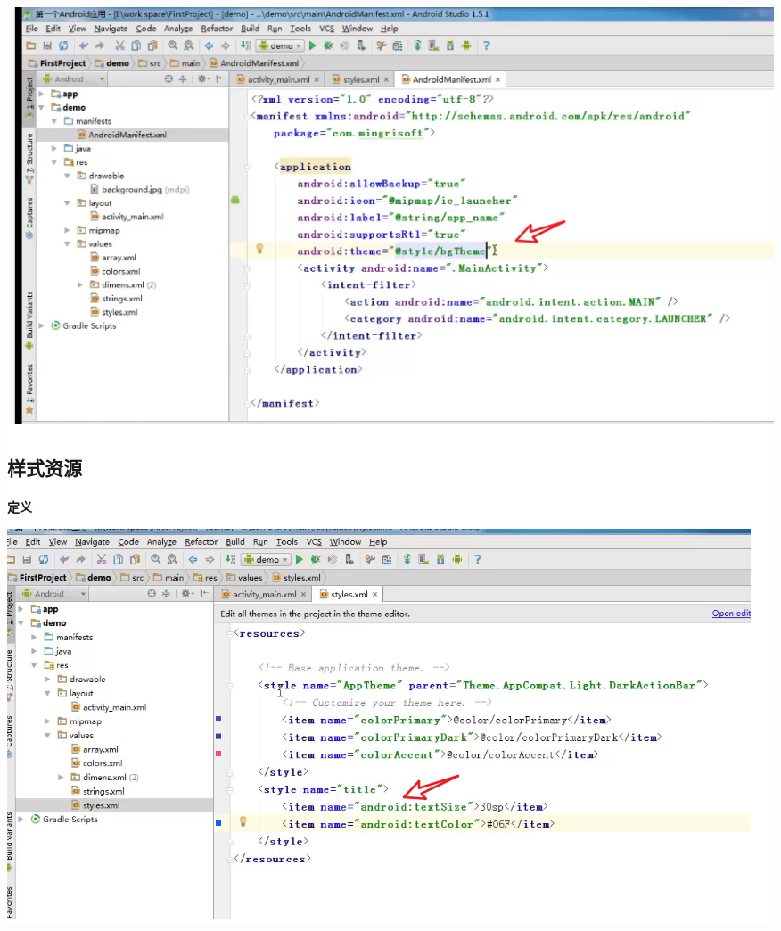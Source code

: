 ![image-20211125201822562](Android开发从入门到精通.assets/image-20211125201822562.png)

## 样式资源

**定义**

![image-20211125202341586](Android开发从入门到精通.assets/image-20211125202341586.png)
